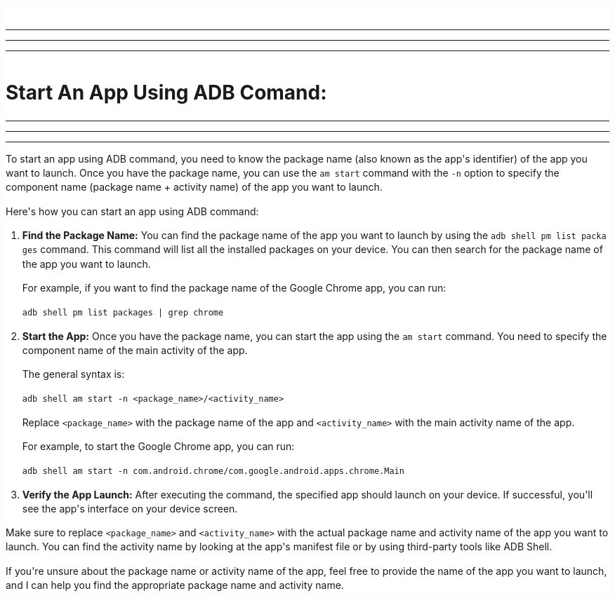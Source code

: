 
<br>

 ---
 ---
 ---

# Start An App Using ADB Comand:

 ---
 ---
 ---

To start an app using ADB command, you need to know the package name (also known as the app's identifier) of the app you want to launch. Once you have the package name, you can use the `am start` command with the `-n` option to specify the component name (package name + activity name) of the app you want to launch.

Here's how you can start an app using ADB command:

1. **Find the Package Name:**
   You can find the package name of the app you want to launch by using the `adb shell pm list packages` command. This command will list all the installed packages on your device. You can then search for the package name of the app you want to launch.

   For example, if you want to find the package name of the Google Chrome app, you can run:
   ```
   adb shell pm list packages | grep chrome
   ```

2. **Start the App:**
   Once you have the package name, you can start the app using the `am start` command. You need to specify the component name of the main activity of the app.

   The general syntax is:
   ```
   adb shell am start -n <package_name>/<activity_name>
   ```

   Replace `<package_name>` with the package name of the app and `<activity_name>` with the main activity name of the app.

   For example, to start the Google Chrome app, you can run:
   ```
   adb shell am start -n com.android.chrome/com.google.android.apps.chrome.Main
   ```

3. **Verify the App Launch:**
   After executing the command, the specified app should launch on your device. If successful, you'll see the app's interface on your device screen.

Make sure to replace `<package_name>` and `<activity_name>` with the actual package name and activity name of the app you want to launch. You can find the activity name by looking at the app's manifest file or by using third-party tools like ADB Shell.

If you're unsure about the package name or activity name of the app, feel free to provide the name of the app you want to launch, and I can help you find the appropriate package name and activity name.
